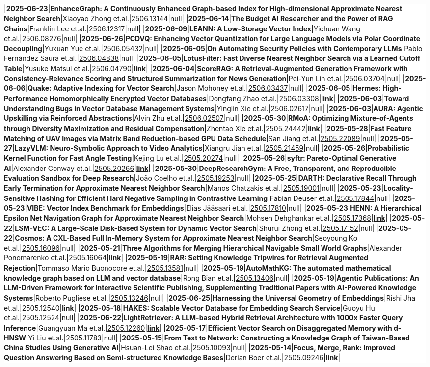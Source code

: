 |**2025-06-23**|**EnhanceGraph: A Continuously Enhanced Graph-based Index for High-dimensional Approximate Nearest Neighbor Search**|Xiaoyao Zhong et.al.|[2506.13144](http://arxiv.org/abs/2506.13144)|null|
|**2025-06-14**|**The Budget AI Researcher and the Power of RAG Chains**|Franklin Lee et.al.|[2506.12317](http://arxiv.org/abs/2506.12317)|null|
|**2025-06-09**|**LEANN: A Low-Storage Vector Index**|Yichuan Wang et.al.|[2506.08276](http://arxiv.org/abs/2506.08276)|null|
|**2025-06-26**|**PCDVQ: Enhancing Vector Quantization for Large Language Models via Polar Coordinate Decoupling**|Yuxuan Yue et.al.|[2506.05432](http://arxiv.org/abs/2506.05432)|null|
|**2025-06-05**|**On Automating Security Policies with Contemporary LLMs**|Pablo Fernández Saura et.al.|[2506.04838](http://arxiv.org/abs/2506.04838)|null|
|**2025-06-05**|**LotusFilter: Fast Diverse Nearest Neighbor Search via a Learned Cutoff Table**|Yusuke Matsui et.al.|[2506.04790](http://arxiv.org/abs/2506.04790)|**[link](https://github.com/matsui528/lotf)**|
|**2025-06-04**|**ScoreRAG: A Retrieval-Augmented Generation Framework with Consistency-Relevance Scoring and Structured Summarization for News Generation**|Pei-Yun Lin et.al.|[2506.03704](http://arxiv.org/abs/2506.03704)|null|
|**2025-06-06**|**Quake: Adaptive Indexing for Vector Search**|Jason Mohoney et.al.|[2506.03437](http://arxiv.org/abs/2506.03437)|null|
|**2025-06-05**|**Hermes: High-Performance Homomorphically Encrypted Vector Databases**|Dongfang Zhao et.al.|[2506.03308](http://arxiv.org/abs/2506.03308)|**[link](https://github.com/hpdic/hermes)**|
|**2025-06-03**|**Toward Understanding Bugs in Vector Database Management Systems**|Yinglin Xie et.al.|[2506.02617](http://arxiv.org/abs/2506.02617)|null|
|**2025-06-03**|**AURA: Agentic Upskilling via Reinforced Abstractions**|Alvin Zhu et.al.|[2506.02507](http://arxiv.org/abs/2506.02507)|null|
|**2025-05-30**|**RMoA: Optimizing Mixture-of-Agents through Diversity Maximization and Residual Compensation**|Zhentao Xie et.al.|[2505.24442](http://arxiv.org/abs/2505.24442)|**[link](https://github.com/mindhunter01/rmoa)**|
|**2025-05-28**|**Fast Feature Matching of UAV Images via Matrix Band Reduction-based GPU Data Schedule**|San Jiang et.al.|[2505.22089](http://arxiv.org/abs/2505.22089)|null|
|**2025-05-27**|**LazyVLM: Neuro-Symbolic Approach to Video Analytics**|Xiangru Jian et.al.|[2505.21459](http://arxiv.org/abs/2505.21459)|null|
|**2025-05-26**|**Probabilistic Kernel Function for Fast Angle Testing**|Kejing Lu et.al.|[2505.20274](http://arxiv.org/abs/2505.20274)|null|
|**2025-05-26**|**syftr: Pareto-Optimal Generative AI**|Alexander Conway et.al.|[2505.20266](http://arxiv.org/abs/2505.20266)|**[link](https://github.com/datarobot/syftr)**|
|**2025-05-30**|**DeepResearchGym: A Free, Transparent, and Reproducible Evaluation Sandbox for Deep Research**|João Coelho et.al.|[2505.19253](http://arxiv.org/abs/2505.19253)|null|
|**2025-05-25**|**DARTH: Declarative Recall Through Early Termination for Approximate Nearest Neighbor Search**|Manos Chatzakis et.al.|[2505.19001](http://arxiv.org/abs/2505.19001)|null|
|**2025-05-23**|**Locality-Sensitive Hashing for Efficient Hard Negative Sampling in Contrastive Learning**|Fabian Deuser et.al.|[2505.17844](http://arxiv.org/abs/2505.17844)|null|
|**2025-05-23**|**VIBE: Vector Index Benchmark for Embeddings**|Elias Jääsaari et.al.|[2505.17810](http://arxiv.org/abs/2505.17810)|null|
|**2025-05-23**|**HENN: A Hierarchical Epsilon Net Navigation Graph for Approximate Nearest Neighbor Search**|Mohsen Dehghankar et.al.|[2505.17368](http://arxiv.org/abs/2505.17368)|**[link](https://github.com/uic-indexlab/henn)**|
|**2025-05-22**|**LSM-VEC: A Large-Scale Disk-Based System for Dynamic Vector Search**|Shurui Zhong et.al.|[2505.17152](http://arxiv.org/abs/2505.17152)|null|
|**2025-05-22**|**Cosmos: A CXL-Based Full In-Memory System for Approximate Nearest Neighbor Search**|Seoyoung Ko et.al.|[2505.16096](http://arxiv.org/abs/2505.16096)|null|
|**2025-05-21**|**Three Algorithms for Merging Hierarchical Navigable Small World Graphs**|Alexander Ponomarenko et.al.|[2505.16064](http://arxiv.org/abs/2505.16064)|**[link](https://github.com/aponom84/merging-navigable-graphs)**|
|**2025-05-19**|**RAR: Setting Knowledge Tripwires for Retrieval Augmented Rejection**|Tommaso Mario Buonocore et.al.|[2505.13581](http://arxiv.org/abs/2505.13581)|null|
|**2025-05-19**|**AutoMathKG: The automated mathematical knowledge graph based on LLM and vector database**|Rong Bian et.al.|[2505.13406](http://arxiv.org/abs/2505.13406)|null|
|**2025-05-19**|**Agentic Publications: An LLM-Driven Framework for Interactive Scientific Publishing, Supplementing Traditional Papers with AI-Powered Knowledge Systems**|Roberto Pugliese et.al.|[2505.13246](http://arxiv.org/abs/2505.13246)|null|
|**2025-06-25**|**Harnessing the Universal Geometry of Embeddings**|Rishi Jha et.al.|[2505.12540](http://arxiv.org/abs/2505.12540)|**[link](https://github.com/rjha18/vec2vec)**|
|**2025-05-18**|**HAKES: Scalable Vector Database for Embedding Search Service**|Guoyu Hu et.al.|[2505.12524](http://arxiv.org/abs/2505.12524)|null|
|**2025-06-22**|**LightRetriever: A LLM-based Hybrid Retrieval Architecture with 1000x Faster Query Inference**|Guangyuan Ma et.al.|[2505.12260](http://arxiv.org/abs/2505.12260)|**[link](https://github.com/caskcsg/lightretriever)**|
|**2025-05-17**|**Efficient Vector Search on Disaggregated Memory with d-HNSW**|Yi Liu et.al.|[2505.11783](http://arxiv.org/abs/2505.11783)|null|
|**2025-05-15**|**From Text to Network: Constructing a Knowledge Graph of Taiwan-Based China Studies Using Generative AI**|Hsuan-Lei Shao et.al.|[2505.10093](http://arxiv.org/abs/2505.10093)|null|
|**2025-05-14**|**Focus, Merge, Rank: Improved Question Answering Based on Semi-structured Knowledge Bases**|Derian Boer et.al.|[2505.09246](http://arxiv.org/abs/2505.09246)|**[link](https://github.com/kramerlab/focusedretriever)**|